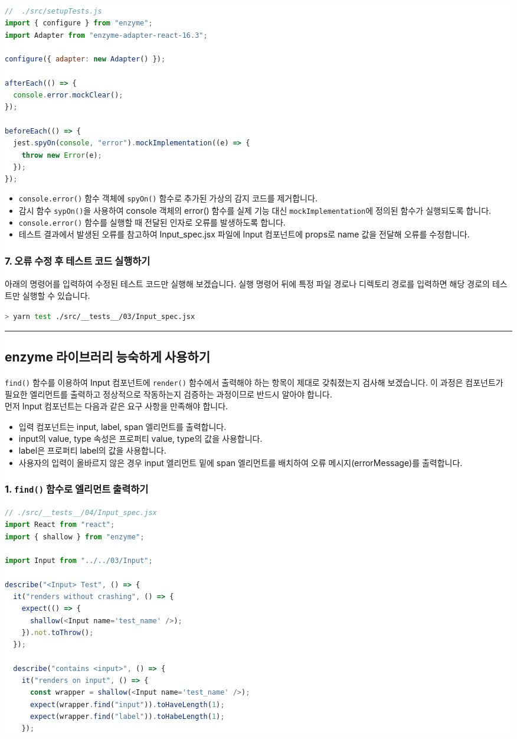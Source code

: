 ```js
//  ./src/setupTests.js
import { configure } from "enzyme";
import Adapter from "enzyme-adapter-react-16.3";

configure({ adapter: new Adapter() });

afterEach(() => {
  console.error.mockClear();
});

beforeEach(() => {
  jest.spyOn(console, "error").mockImplementation((e) => {
    throw new Error(e);
  });
});
```

- `console.error()` 함수 객체에 `spyOn()` 함수로 추가된 가상의 감지 코드를 제거합니다.
- 감시 함수 `sypOn()`을 사용하여 console 객체의 error() 함수를 실제 기능 대신 `mockImplementation`에 정의된 함수가 실행되도록 합니다.
- `console.error()` 함수를 실행할 때 전달된 인자로 오류를 발생하도록 합니다.
- 테스트 결과에서 발생된 오류를 참고하여 Input_spec.jsx 파일에 Input 컴포넌트에 props로 name 값을 전달해 오류를 수정합니다.

### 7. 오류 수정 후 테스트 코드 실행하기

아래의 명령어를 입력하여 수정된 테스트 코드만 실행해 보겠습니다. 실행 명령어 뒤에 특정 파일 경로나 디렉토리 경로를 입력하면 해당 경로의 테스트만 실행할 수 있습니다.

```bash
> yarn test ./src/__tests__/03/Input_spec.jsx
```

---

## enzyme 라이브러리 능숙하게 사용하기

`find()` 함수를 이용하여 Input 컴포넌트에 `render()` 함수에서 출력해야 하는 항목이 제대로 갖춰졌는지 검사해 보겠습니다. 이 과정은 컴포넌트가 필요한 엘리먼트를 출력하고 정상적으로 작동하는지 검증하는 과정이므로 반드시 알아야 합니다.<br>
먼저 Input 컴포넌트는 다음과 같은 요구 사항을 만족해야 합니다.

- 입력 컴포넌트는 input, label, span 엘리먼트를 출력합니다.
- input의 value, type 속성은 프로퍼티 value, type의 값을 사용합니다.
- label은 프로퍼티 label의 값을 사용합니다.
- 사용자의 입력이 올바르지 않은 경우 input 엘리먼트 밑에 span 엘리먼트를 배치하여 오류 메시지(errorMessage)를 출력합니다.

### 1. `find()` 함수로 엘리먼트 출력하기

```js
// ./src/__tests__/04/Input_spec.jsx
import React from "react";
import { shallow } from "enzyme";

import Input from "../../03/Input";

describe("<Input> Test", () => {
  it("renders without crashing", () => {
    expect(() => {
      shallow(<Input name='test_name' />);
    }).not.toThrow();
  });

  describe("contains <input>", () => {
    it("renders on input", () => {
      const wrapper = shallow(<Input name='test_name' />);
      expect(wrapper.find("input")).toHaveLength(1);
      expect(wrapper.find("label")).toHabeLength(1);
    });
```